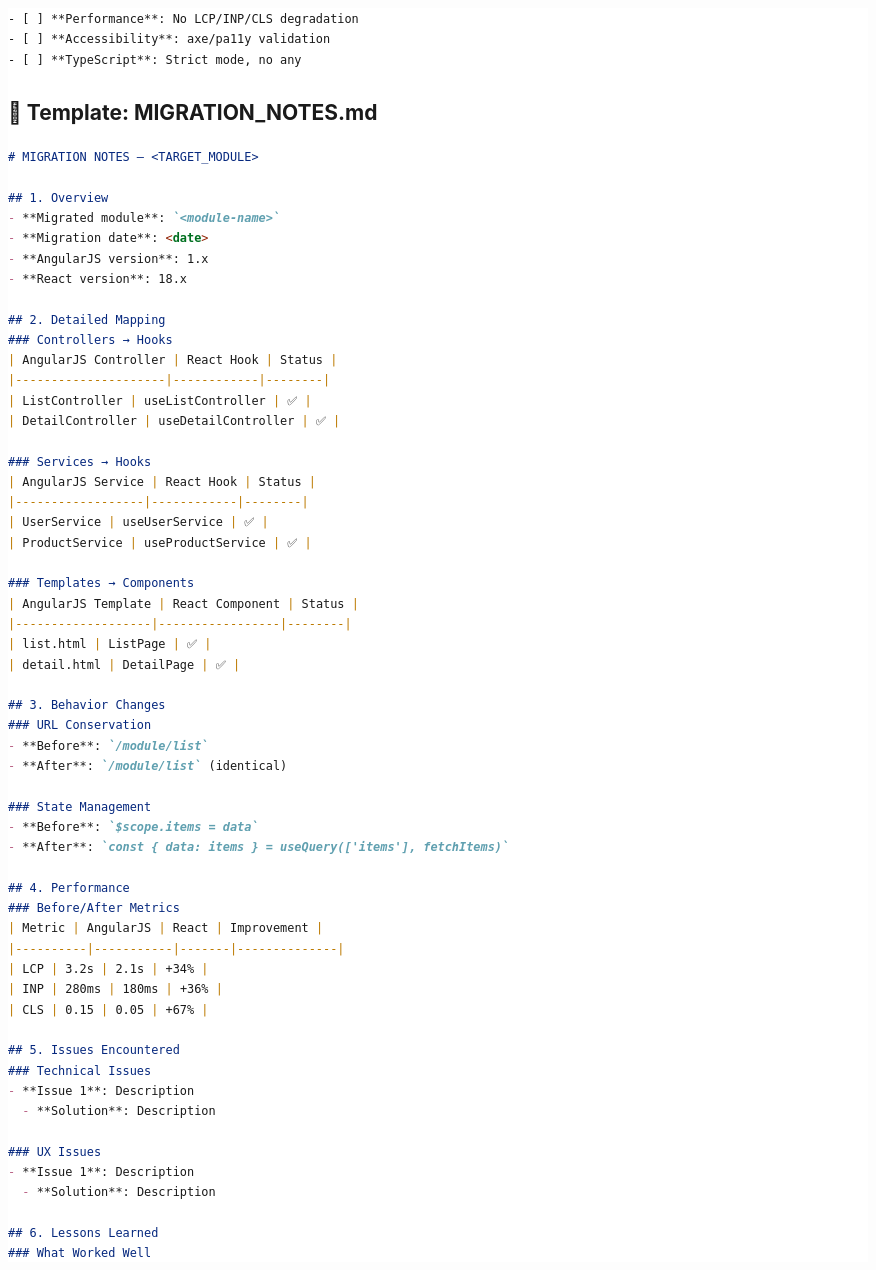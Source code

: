 ```
- [ ] **Performance**: No LCP/INP/CLS degradation
- [ ] **Accessibility**: axe/pa11y validation
- [ ] **TypeScript**: Strict mode, no any
```

## 📄 Template: MIGRATION_NOTES.md

```markdown
# MIGRATION NOTES – <TARGET_MODULE>

## 1. Overview
- **Migrated module**: `<module-name>`
- **Migration date**: <date>
- **AngularJS version**: 1.x
- **React version**: 18.x

## 2. Detailed Mapping
### Controllers → Hooks
| AngularJS Controller | React Hook | Status |
|---------------------|------------|--------|
| ListController | useListController | ✅ |
| DetailController | useDetailController | ✅ |

### Services → Hooks
| AngularJS Service | React Hook | Status |
|------------------|------------|--------|
| UserService | useUserService | ✅ |
| ProductService | useProductService | ✅ |

### Templates → Components
| AngularJS Template | React Component | Status |
|-------------------|-----------------|--------|
| list.html | ListPage | ✅ |
| detail.html | DetailPage | ✅ |

## 3. Behavior Changes
### URL Conservation
- **Before**: `/module/list`
- **After**: `/module/list` (identical)

### State Management
- **Before**: `$scope.items = data`
- **After**: `const { data: items } = useQuery(['items'], fetchItems)`

## 4. Performance
### Before/After Metrics
| Metric | AngularJS | React | Improvement |
|----------|-----------|-------|--------------|
| LCP | 3.2s | 2.1s | +34% |
| INP | 280ms | 180ms | +36% |
| CLS | 0.15 | 0.05 | +67% |

## 5. Issues Encountered
### Technical Issues
- **Issue 1**: Description
  - **Solution**: Description

### UX Issues
- **Issue 1**: Description
  - **Solution**: Description

## 6. Lessons Learned
### What Worked Well
```